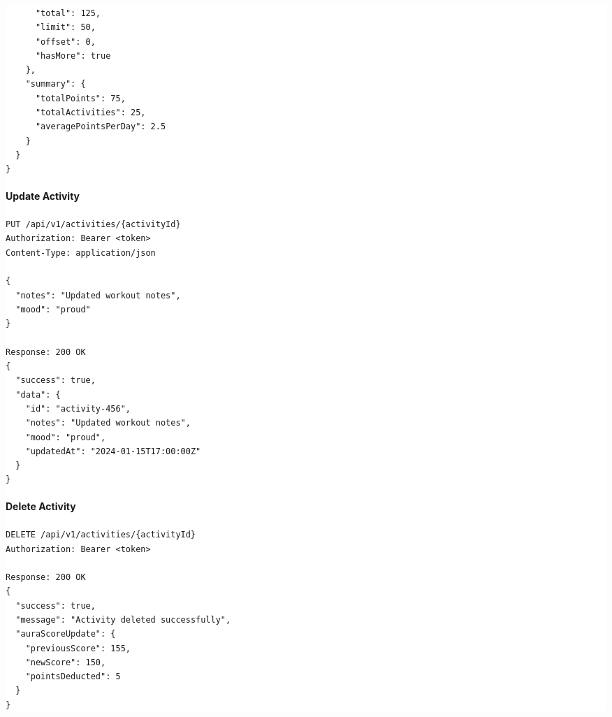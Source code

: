 ```http
      "total": 125,
      "limit": 50,
      "offset": 0,
      "hasMore": true
    },
    "summary": {
      "totalPoints": 75,
      "totalActivities": 25,
      "averagePointsPerDay": 2.5
    }
  }
}
```

#### Update Activity
```http
PUT /api/v1/activities/{activityId}
Authorization: Bearer <token>
Content-Type: application/json

{
  "notes": "Updated workout notes",
  "mood": "proud"
}

Response: 200 OK
{
  "success": true,
  "data": {
    "id": "activity-456",
    "notes": "Updated workout notes",
    "mood": "proud",
    "updatedAt": "2024-01-15T17:00:00Z"
  }
}
```

#### Delete Activity
```http
DELETE /api/v1/activities/{activityId}
Authorization: Bearer <token>

Response: 200 OK
{
  "success": true,
  "message": "Activity deleted successfully",
  "auraScoreUpdate": {
    "previousScore": 155,
    "newScore": 150,
    "pointsDeducted": 5
  }
}
```
